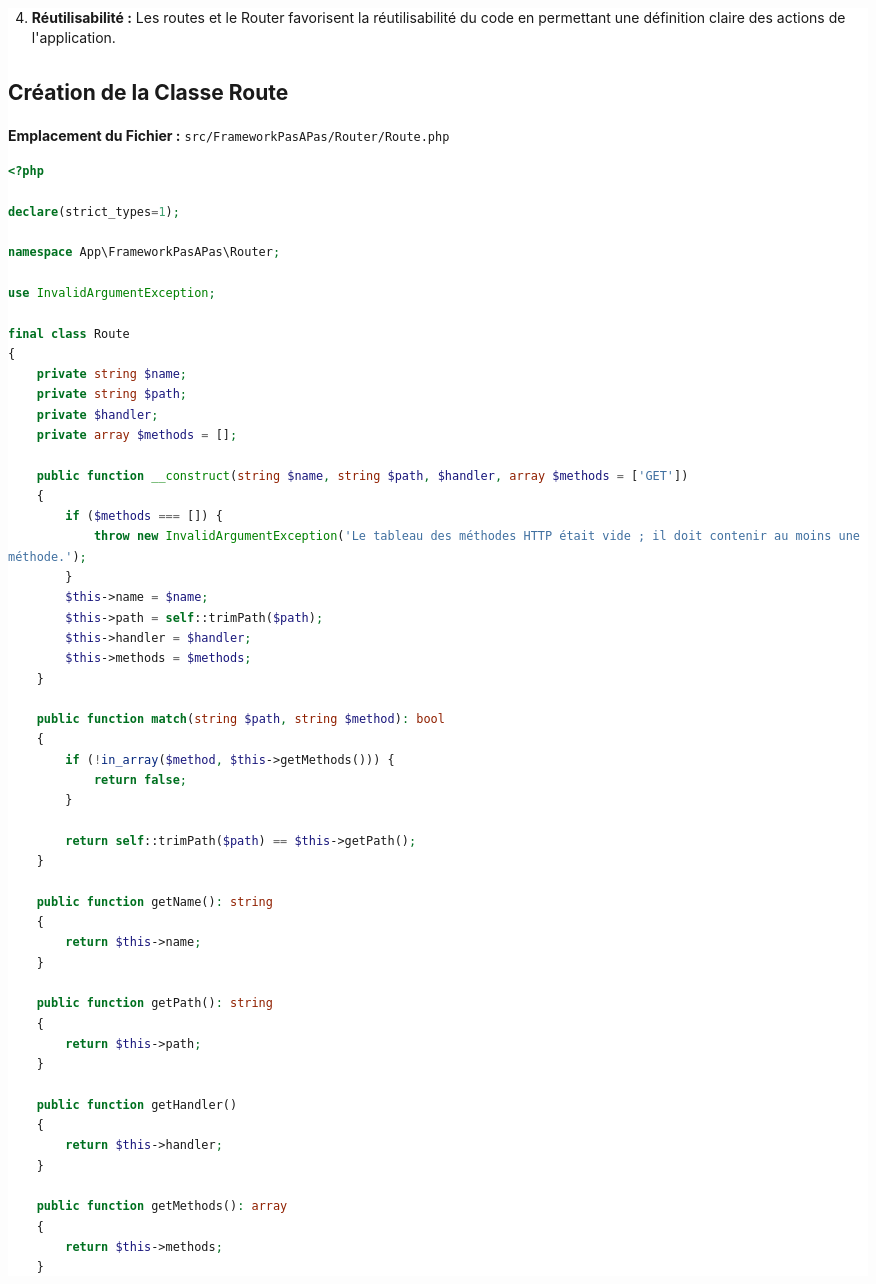 4. **Réutilisabilité :** Les routes et le Router favorisent la réutilisabilité du code en permettant une définition claire des actions de l'application.



## Création de la Classe Route

**Emplacement du Fichier :** `src/FrameworkPasAPas/Router/Route.php`

```php
<?php

declare(strict_types=1);

namespace App\FrameworkPasAPas\Router;

use InvalidArgumentException;

final class Route
{
    private string $name;
    private string $path;
    private $handler;
    private array $methods = [];

    public function __construct(string $name, string $path, $handler, array $methods = ['GET'])
    {
        if ($methods === []) {
            throw new InvalidArgumentException('Le tableau des méthodes HTTP était vide ; il doit contenir au moins une méthode.');
        }
        $this->name = $name;
        $this->path = self::trimPath($path);
        $this->handler = $handler;
        $this->methods = $methods;
    }

    public function match(string $path, string $method): bool
    {
        if (!in_array($method, $this->getMethods())) {
            return false;
        }

        return self::trimPath($path) == $this->getPath();
    }

    public function getName(): string
    {
        return $this->name;
    }

    public function getPath(): string
    {
        return $this->path;
    }

    public function getHandler()
    {
        return $this->handler;
    }

    public function getMethods(): array
    {
        return $this->methods;
    }
```
